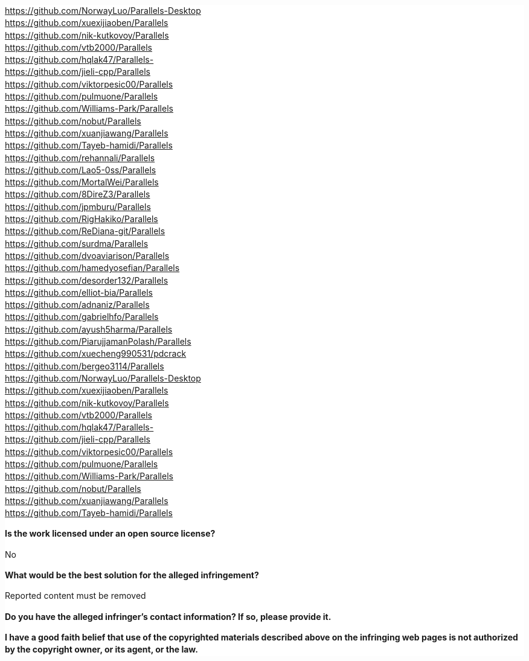 https://github.com/NorwayLuo/Parallels-Desktop  
https://github.com/xuexijiaoben/Parallels  
https://github.com/nik-kutkovoy/Parallels  
https://github.com/vtb2000/Parallels  
https://github.com/hqlak47/Parallels-  
https://github.com/jieli-cpp/Parallels  
https://github.com/viktorpesic00/Parallels  
https://github.com/pulmuone/Parallels  
https://github.com/Williams-Park/Parallels  
https://github.com/nobut/Parallels  
https://github.com/xuanjiawang/Parallels  
https://github.com/Tayeb-hamidi/Parallels  
https://github.com/rehannali/Parallels  
https://github.com/Lao5-0ss/Parallels  
https://github.com/MortalWei/Parallels  
https://github.com/8DireZ3/Parallels  
https://github.com/jpmburu/Parallels  
https://github.com/RigHakiko/Parallels  
https://github.com/ReDiana-git/Parallels  
https://github.com/surdma/Parallels  
https://github.com/dvoaviarison/Parallels  
https://github.com/hamedyosefian/Parallels  
https://github.com/desorder132/Parallels  
https://github.com/elliot-bia/Parallels  
https://github.com/adnaniz/Parallels  
https://github.com/gabrielhfo/Parallels  
https://github.com/ayush5harma/Parallels  
https://github.com/PiarujjamanPolash/Parallels  
https://github.com/xuecheng990531/pdcrack  
https://github.com/bergeo3114/Parallels  
https://github.com/NorwayLuo/Parallels-Desktop  
https://github.com/xuexijiaoben/Parallels  
https://github.com/nik-kutkovoy/Parallels  
https://github.com/vtb2000/Parallels  
https://github.com/hqlak47/Parallels-  
https://github.com/jieli-cpp/Parallels  
https://github.com/viktorpesic00/Parallels  
https://github.com/pulmuone/Parallels  
https://github.com/Williams-Park/Parallels  
https://github.com/nobut/Parallels  
https://github.com/xuanjiawang/Parallels  
https://github.com/Tayeb-hamidi/Parallels  

**Is the work licensed under an open source license?**

No

**What would be the best solution for the alleged infringement?**

Reported content must be removed

**Do you have the alleged infringer’s contact information? If so, please provide it.**

**I have a good faith belief that use of the copyrighted materials described above on the infringing web pages is not authorized by the copyright owner, or its agent, or the law.**
